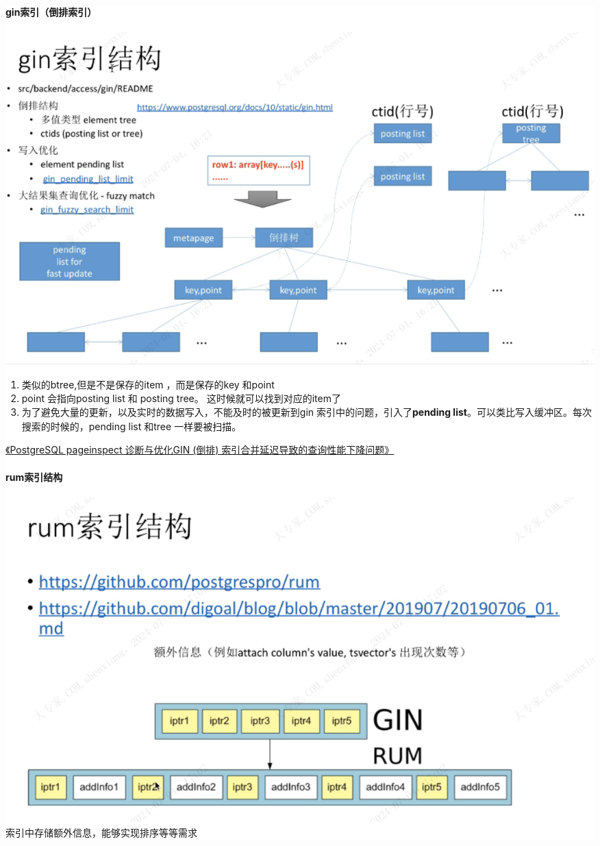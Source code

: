 #### gin索引（倒排索引）
![索引结构](./image/gin索引结构.png)
1. 类似的btree,但是不是保存的item ，而是保存的key 和point   
2. point 会指向posting list 和 posting tree。 这时候就可以找到对应的item了  
3. 为了避免大量的更新，以及实时的数据写入，不能及时的被更新到gin 索引中的问题，引入了**pending list**。可以类比写入缓冲区。每次搜索的时候的，pending list 和tree 一样要被扫描。

[《PostgreSQL pageinspect 诊断与优化GIN (倒排) 索引合并延迟导致的查询性能下降问题》](https://github.com/13679269754/digoal_pg_blog/blob/master/201809/20180919_02.md)

#### rum索引结构
![rum索引结构](./image/rum索引结构.png)
索引中存储额外信息，能够实现排序等等需求
